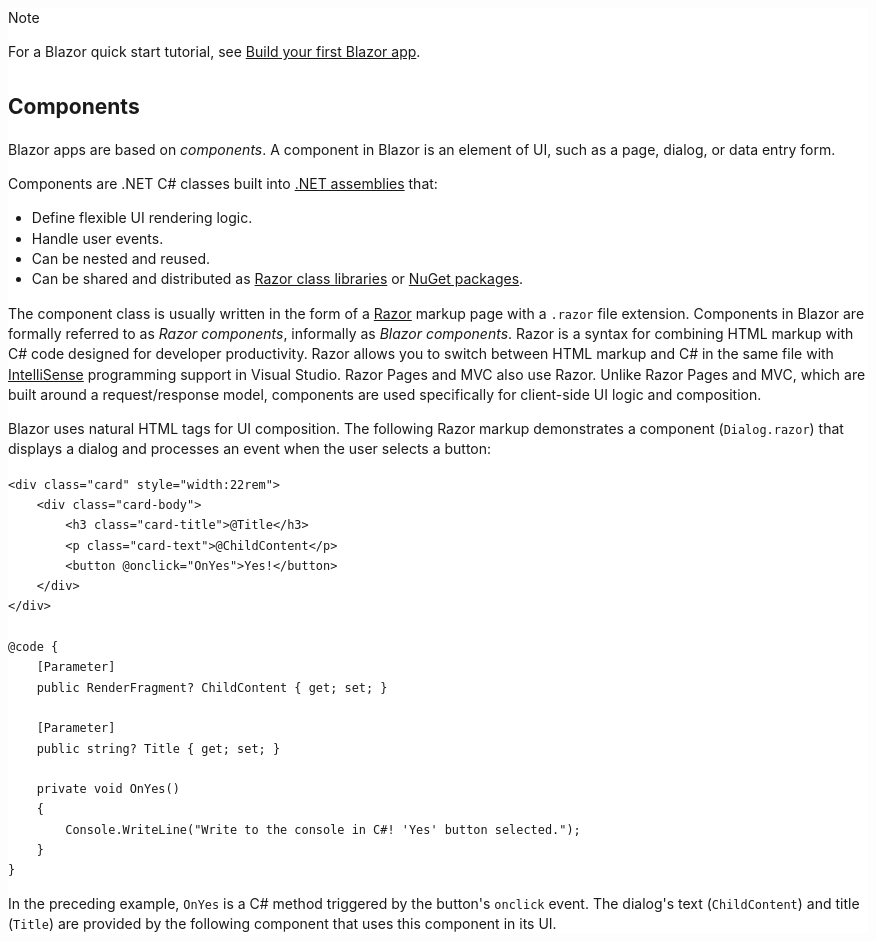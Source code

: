 > [!NOTE]
> For a Blazor quick start tutorial, see [Build your first Blazor app](https://dotnet.microsoft.com/learn/aspnet/blazor-tutorial/intro).

## Components

Blazor apps are based on *components*. A component in Blazor is an element of UI, such as a page, dialog, or data entry form.

Components are .NET C# classes built into [.NET assemblies](/dotnet/standard/assembly/) that:

* Define flexible UI rendering logic.
* Handle user events.
* Can be nested and reused.
* Can be shared and distributed as [Razor class libraries](xref:razor-pages/ui-class) or [NuGet packages](/nuget/what-is-nuget).

The component class is usually written in the form of a [Razor](xref:mvc/views/razor) markup page with a `.razor` file extension. Components in Blazor are formally referred to as *Razor components*, informally as *Blazor components*. Razor is a syntax for combining HTML markup with C# code designed for developer productivity. Razor allows you to switch between HTML markup and C# in the same file with [IntelliSense](/visualstudio/ide/using-intellisense) programming support in Visual Studio. Razor Pages and MVC also use Razor. Unlike Razor Pages and MVC, which are built around a request/response model, components are used specifically for client-side UI logic and composition.

Blazor uses natural HTML tags for UI composition. The following Razor markup demonstrates a component (`Dialog.razor`) that displays a dialog and processes an event when the user selects a button:

```razor
<div class="card" style="width:22rem">
    <div class="card-body">
        <h3 class="card-title">@Title</h3>
        <p class="card-text">@ChildContent</p>
        <button @onclick="OnYes">Yes!</button>
    </div>
</div>

@code {
    [Parameter]
    public RenderFragment? ChildContent { get; set; }

    [Parameter]
    public string? Title { get; set; }

    private void OnYes()
    {
        Console.WriteLine("Write to the console in C#! 'Yes' button selected.");
    }
}
```

In the preceding example, `OnYes` is a C# method triggered by the button's `onclick` event. The dialog's text (`ChildContent`) and title (`Title`) are provided by the following component that uses this component in its UI.

